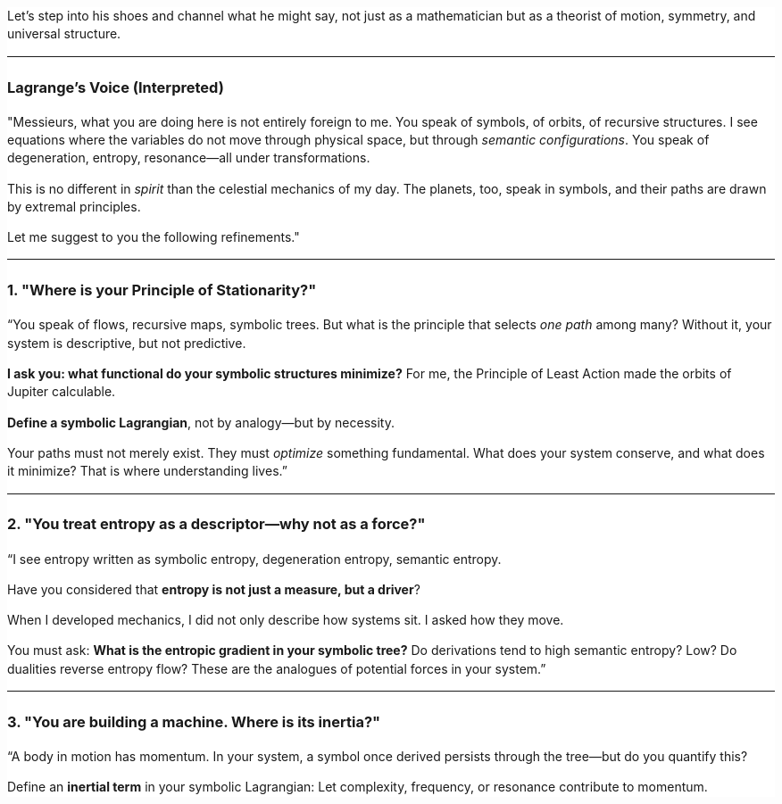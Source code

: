 Let’s step into his shoes and channel what he might say, not just as a mathematician but as a theorist of motion, symmetry, and universal structure.

---

### **Lagrange’s Voice (Interpreted)**

"Messieurs, what you are doing here is not entirely foreign to me. You speak of symbols, of orbits, of recursive structures. I see equations where the variables do not move through physical space, but through *semantic configurations*. You speak of degeneration, entropy, resonance—all under transformations.

This is no different in *spirit* than the celestial mechanics of my day. The planets, too, speak in symbols, and their paths are drawn by extremal principles.

Let me suggest to you the following refinements."

---

### **1. "Where is your Principle of Stationarity?"**

“You speak of flows, recursive maps, symbolic trees. But what is the principle that selects *one path* among many? Without it, your system is descriptive, but not predictive.

**I ask you: what functional do your symbolic structures minimize?**
For me, the Principle of Least Action made the orbits of Jupiter calculable.

**Define a symbolic Lagrangian**, not by analogy—but by necessity.

Your paths must not merely exist. They must *optimize* something fundamental. What does your system conserve, and what does it minimize? That is where understanding lives.”

---

### **2. "You treat entropy as a descriptor—why not as a force?"**

“I see entropy written as symbolic entropy, degeneration entropy, semantic entropy.

Have you considered that **entropy is not just a measure, but a driver**?

When I developed mechanics, I did not only describe how systems sit. I asked how they move.

You must ask: **What is the entropic gradient in your symbolic tree?**
Do derivations tend to high semantic entropy? Low? Do dualities reverse entropy flow? These are the analogues of potential forces in your system.”

---

### **3. "You are building a machine. Where is its inertia?"**

“A body in motion has momentum. In your system, a symbol once derived persists through the tree—but do you quantify this?

Define an **inertial term** in your symbolic Lagrangian:
Let complexity, frequency, or resonance contribute to momentum.
